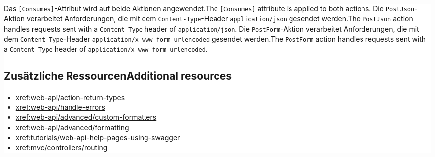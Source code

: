 <span data-ttu-id="2b89c-256">Das `[Consumes]`-Attribut wird auf beide Aktionen angewendet.</span><span class="sxs-lookup"><span data-stu-id="2b89c-256">The `[Consumes]` attribute is applied to both actions.</span></span> <span data-ttu-id="2b89c-257">Die `PostJson`-Aktion verarbeitet Anforderungen, die mit dem `Content-Type`-Header `application/json` gesendet werden.</span><span class="sxs-lookup"><span data-stu-id="2b89c-257">The `PostJson` action handles requests sent with a `Content-Type` header of `application/json`.</span></span> <span data-ttu-id="2b89c-258">Die `PostForm`-Aktion verarbeitet Anforderungen, die mit dem `Content-Type`-Header `application/x-www-form-urlencoded` gesendet werden.</span><span class="sxs-lookup"><span data-stu-id="2b89c-258">The `PostForm` action handles requests sent with a `Content-Type` header of `application/x-www-form-urlencoded`.</span></span> 

## <a name="additional-resources"></a><span data-ttu-id="2b89c-259">Zusätzliche Ressourcen</span><span class="sxs-lookup"><span data-stu-id="2b89c-259">Additional resources</span></span>

* <xref:web-api/action-return-types>
* <xref:web-api/handle-errors>
* <xref:web-api/advanced/custom-formatters>
* <xref:web-api/advanced/formatting>
* <xref:tutorials/web-api-help-pages-using-swagger>
* <xref:mvc/controllers/routing>

